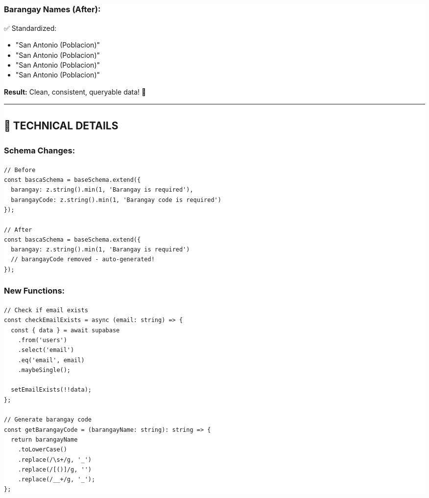 ### **Barangay Names (After):**
✅ Standardized:
- "San Antonio (Poblacion)"
- "San Antonio (Poblacion)"
- "San Antonio (Poblacion)"
- "San Antonio (Poblacion)"

**Result:** Clean, consistent, queryable data! 🎯

---

## **🔧 TECHNICAL DETAILS**

### **Schema Changes:**
```tsx
// Before
const bascaSchema = baseSchema.extend({
  barangay: z.string().min(1, 'Barangay is required'),
  barangayCode: z.string().min(1, 'Barangay code is required')
});

// After
const bascaSchema = baseSchema.extend({
  barangay: z.string().min(1, 'Barangay is required')
  // barangayCode removed - auto-generated!
});
```

### **New Functions:**
```tsx
// Check if email exists
const checkEmailExists = async (email: string) => {
  const { data } = await supabase
    .from('users')
    .select('email')
    .eq('email', email)
    .maybeSingle();
  
  setEmailExists(!!data);
};

// Generate barangay code
const getBarangayCode = (barangayName: string): string => {
  return barangayName
    .toLowerCase()
    .replace(/\s+/g, '_')
    .replace(/[()]/g, '')
    .replace(/__+/g, '_');
};
```
